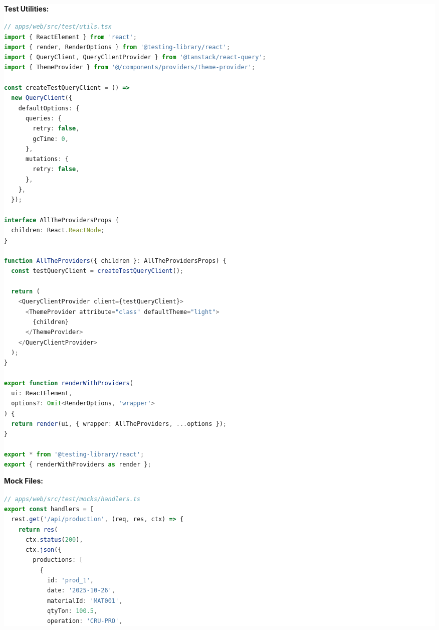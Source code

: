 **Test Utilities:**

```typescript
// apps/web/src/test/utils.tsx
import { ReactElement } from 'react';
import { render, RenderOptions } from '@testing-library/react';
import { QueryClient, QueryClientProvider } from '@tanstack/react-query';
import { ThemeProvider } from '@/components/providers/theme-provider';

const createTestQueryClient = () =>
  new QueryClient({
    defaultOptions: {
      queries: {
        retry: false,
        gcTime: 0,
      },
      mutations: {
        retry: false,
      },
    },
  });

interface AllTheProvidersProps {
  children: React.ReactNode;
}

function AllTheProviders({ children }: AllTheProvidersProps) {
  const testQueryClient = createTestQueryClient();

  return (
    <QueryClientProvider client={testQueryClient}>
      <ThemeProvider attribute="class" defaultTheme="light">
        {children}
      </ThemeProvider>
    </QueryClientProvider>
  );
}

export function renderWithProviders(
  ui: ReactElement,
  options?: Omit<RenderOptions, 'wrapper'>
) {
  return render(ui, { wrapper: AllTheProviders, ...options });
}

export * from '@testing-library/react';
export { renderWithProviders as render };
```

**Mock Files:**

```typescript
// apps/web/src/test/mocks/handlers.ts
export const handlers = [
  rest.get('/api/production', (req, res, ctx) => {
    return res(
      ctx.status(200),
      ctx.json({
        productions: [
          {
            id: 'prod_1',
            date: '2025-10-26',
            materialId: 'MAT001',
            qtyTon: 100.5,
            operation: 'CRU-PRO',
```